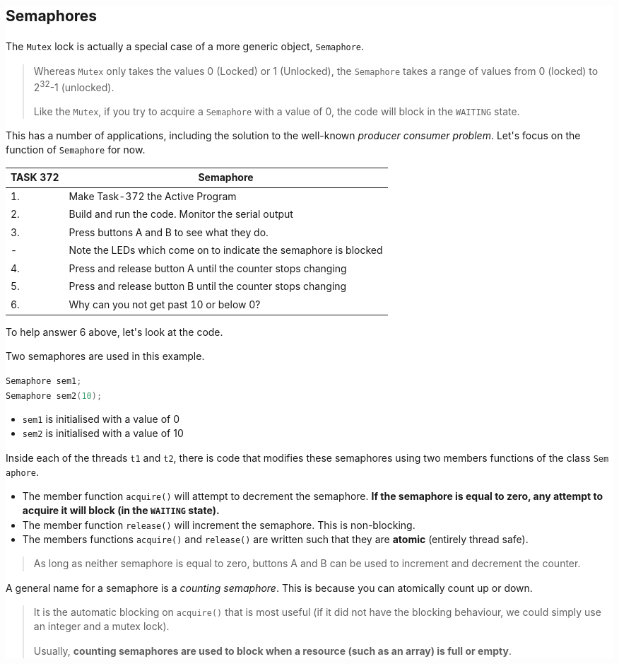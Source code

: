 ## Semaphores
The `Mutex` lock is actually a special case of a more generic object, `Semaphore`.

> Whereas `Mutex` only takes the values 0 (Locked) or 1 (Unlocked), the `Semaphore` takes a range of values from 0 (locked) to 2<sup>32</sup>-1 (unlocked).
>
> Like the `Mutex`, if you try to acquire a `Semaphore` with a value of 0, the code will block in the `WAITING` state.

This has a number of applications, including the solution to the well-known _producer consumer problem_. Let's focus on the function of `Semaphore` for now.

| TASK 372 | Semaphore |
| --- | --- |
| 1. | Make Task-372 the Active Program |
| 2. | Build and run the code. Monitor the serial output |
| 3. | Press buttons A and B to see what they do. |
| -  | Note the LEDs which come on to indicate the semaphore is blocked |
| 4. | Press and release button A until the counter stops changing |
| 5. | Press and release button B until the counter stops changing |
| 6. | Why can you not get past 10 or below 0? |

To help answer 6 above, let's look at the code. 

Two semaphores are used in this example. 

```C++
Semaphore sem1;
Semaphore sem2(10);
```
* `sem1` is initialised with a value of 0
* `sem2` is initialised with a value of 10

Inside each of the threads `t1` and `t2`, there is code that modifies these semaphores using two members functions of the class `Semaphore`. 

* The member function `acquire()` will attempt to decrement the semaphore. **If the semaphore is equal to zero, any attempt to acquire it will block (in the `WAITING` state).**
* The member function `release()` will increment the semaphore. This is non-blocking.
* The members functions `acquire()` and `release()` are written such that they are **atomic** (entirely thread safe).

> As long as neither semaphore is equal to zero, buttons A and B can be used to increment and decrement the counter.

A general name for a semaphore is a _counting semaphore_. This is because you can atomically count up or down.

> It is the automatic blocking on `acquire()` that is most useful (if it did not have the blocking behaviour, we could simply use an integer and a mutex lock).
>
> Usually, **counting semaphores are used to block when a resource (such as an array) is full or empty**.
